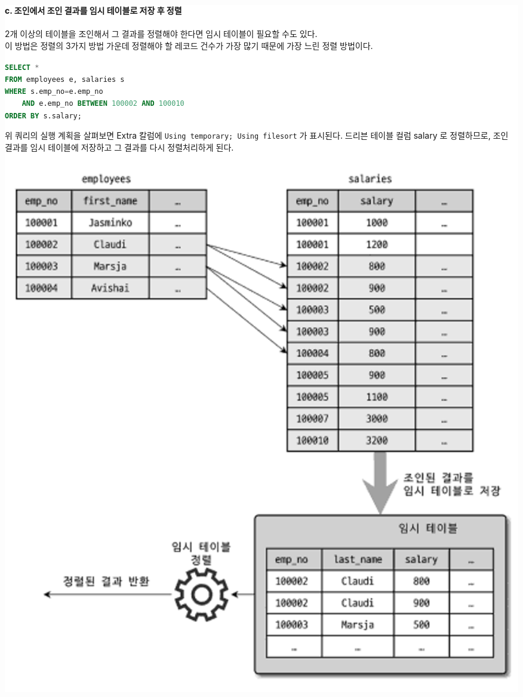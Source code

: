 
#### c. 조인에서 조인 결과를 임시 테이블로 저장 후 정렬
2개 이상의 테이블을 조인해서 그 결과를 정렬해야 한다면 임시 테이블이 필요할 수도 있다.</br>
이 방법은 정렬의 3가지 방법 가운데 정렬해야 할 레코드 건수가 가장 많기 때문에 가장 느린 정렬 방법이다.

```sql
SELECT *
FROM employees e, salaries s 
WHERE s.emp_no=e.emp_no
    AND e.emp_no BETWEEN 100002 AND 100010
ORDER BY s.salary;
```

위 쿼리의 실행 계획을 살펴보면 Extra 칼럼에 `Using temporary; Using filesort` 가 표시된다.
드리븐 테이블 컬럼 salary 로 정렬하므로, 조인 결과를 임시 테이블에 저장하고 그 결과를 다시 정렬처리하게 된다.

![9.6.png](hyunhwaoh-images%2F9.6.png)
